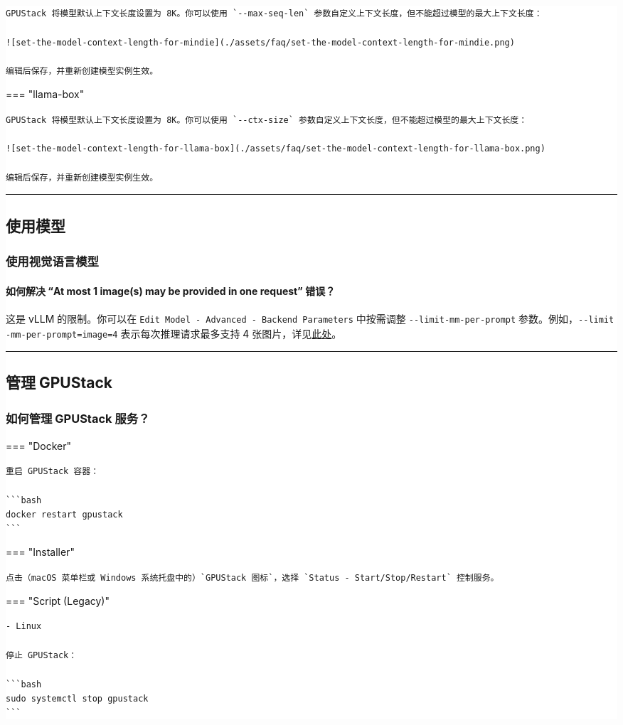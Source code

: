     GPUStack 将模型默认上下文长度设置为 8K。你可以使用 `--max-seq-len` 参数自定义上下文长度，但不能超过模型的最大上下文长度：

    ![set-the-model-context-length-for-mindie](./assets/faq/set-the-model-context-length-for-mindie.png)

    编辑后保存，并重新创建模型实例生效。

=== "llama-box"

    GPUStack 将模型默认上下文长度设置为 8K。你可以使用 `--ctx-size` 参数自定义上下文长度，但不能超过模型的最大上下文长度：

    ![set-the-model-context-length-for-llama-box](./assets/faq/set-the-model-context-length-for-llama-box.png)

    编辑后保存，并重新创建模型实例生效。

---

## 使用模型

### 使用视觉语言模型

#### 如何解决 “At most 1 image(s) may be provided in one request” 错误？

这是 vLLM 的限制。你可以在 `Edit Model - Advanced - Backend Parameters` 中按需调整 `--limit-mm-per-prompt` 参数。例如，`--limit-mm-per-prompt=image=4` 表示每次推理请求最多支持 4 张图片，详见[此处](https://docs.vllm.ai/en/latest/configuration/engine_args.html#-limit-mm-per-prompt)。

---

## 管理 GPUStack

<a id="how-can-i-manage-the-gpustack-service"></a>

### 如何管理 GPUStack 服务？

=== "Docker"

    重启 GPUStack 容器：

    ```bash
    docker restart gpustack
    ```

=== "Installer"

    点击（macOS 菜单栏或 Windows 系统托盘中的）`GPUStack 图标`，选择 `Status - Start/Stop/Restart` 控制服务。

=== "Script (Legacy)"

    - Linux

    停止 GPUStack：

    ```bash
    sudo systemctl stop gpustack
    ```

